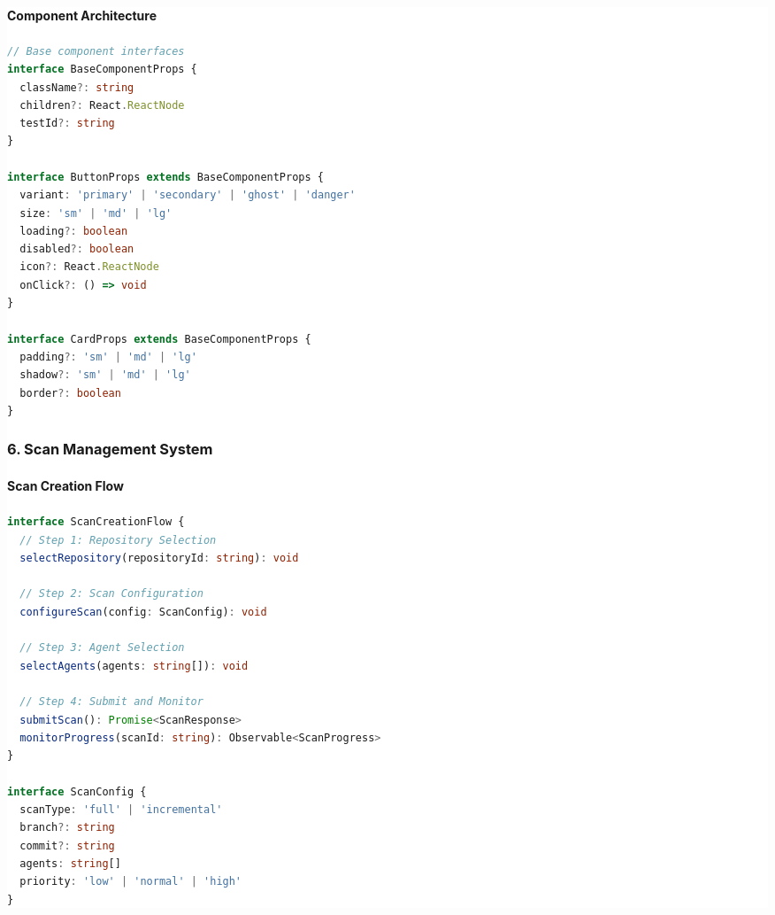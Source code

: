 #### Component Architecture
```typescript
// Base component interfaces
interface BaseComponentProps {
  className?: string
  children?: React.ReactNode
  testId?: string
}

interface ButtonProps extends BaseComponentProps {
  variant: 'primary' | 'secondary' | 'ghost' | 'danger'
  size: 'sm' | 'md' | 'lg'
  loading?: boolean
  disabled?: boolean
  icon?: React.ReactNode
  onClick?: () => void
}

interface CardProps extends BaseComponentProps {
  padding?: 'sm' | 'md' | 'lg'
  shadow?: 'sm' | 'md' | 'lg'
  border?: boolean
}
```

### 6. Scan Management System

#### Scan Creation Flow
```typescript
interface ScanCreationFlow {
  // Step 1: Repository Selection
  selectRepository(repositoryId: string): void
  
  // Step 2: Scan Configuration
  configureScan(config: ScanConfig): void
  
  // Step 3: Agent Selection
  selectAgents(agents: string[]): void
  
  // Step 4: Submit and Monitor
  submitScan(): Promise<ScanResponse>
  monitorProgress(scanId: string): Observable<ScanProgress>
}

interface ScanConfig {
  scanType: 'full' | 'incremental'
  branch?: string
  commit?: string
  agents: string[]
  priority: 'low' | 'normal' | 'high'
}
```
